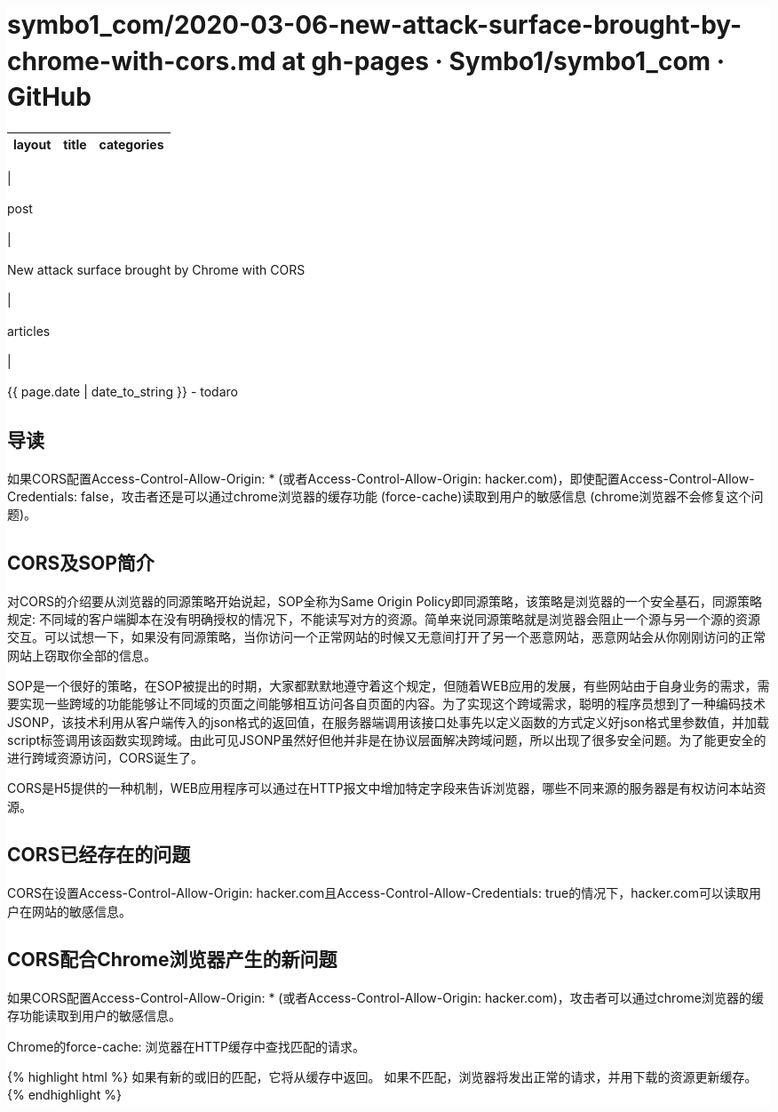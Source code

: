 # symbo1_com/2020-03-06-new-attack-surface-brought-by-chrome-with-cors.md at gh-pages · Symbo1/symbo1_com · GitHub
| layout | title | categories |
| --- | --- | --- |
| 

post

 | 

New attack surface brought by Chrome with CORS

 | 

articles

 |

{{ page.date | date\_to\_string }} - todaro

导读
--

如果CORS配置Access-Control-Allow-Origin: * (或者Access-Control-Allow-Origin: hacker.com)，即使配置Access-Control-Allow-Credentials: false，攻击者还是可以通过chrome浏览器的缓存功能 (force-cache)读取到用户的敏感信息 (chrome浏览器不会修复这个问题)。

CORS及SOP简介
----------

对CORS的介绍要从浏览器的同源策略开始说起，SOP全称为Same Origin Policy即同源策略，该策略是浏览器的一个安全基石，同源策略规定: 不同域的客户端脚本在没有明确授权的情况下，不能读写对方的资源。简单来说同源策略就是浏览器会阻止一个源与另一个源的资源交互。可以试想一下，如果没有同源策略，当你访问一个正常网站的时候又无意间打开了另一个恶意网站，恶意网站会从你刚刚访问的正常网站上窃取你全部的信息。

SOP是一个很好的策略，在SOP被提出的时期，大家都默默地遵守着这个规定，但随着WEB应用的发展，有些网站由于自身业务的需求，需要实现一些跨域的功能能够让不同域的页面之间能够相互访问各自页面的内容。为了实现这个跨域需求，聪明的程序员想到了一种编码技术JSONP，该技术利用从客户端传入的json格式的返回值，在服务器端调用该接口处事先以定义函数的方式定义好json格式里参数值，并加载script标签调用该函数实现跨域。由此可见JSONP虽然好但他并非是在协议层面解决跨域问题，所以出现了很多安全问题。为了能更安全的进行跨域资源访问，CORS诞生了。

CORS是H5提供的一种机制，WEB应用程序可以通过在HTTP报文中增加特定字段来告诉浏览器，哪些不同来源的服务器是有权访问本站资源。

CORS已经存在的问题
-----------

CORS在设置Access-Control-Allow-Origin: hacker.com且Access-Control-Allow-Credentials: true的情况下，hacker.com可以读取用户在网站的敏感信息。

CORS配合Chrome浏览器产生的新问题
---------------------

如果CORS配置Access-Control-Allow-Origin: * (或者Access-Control-Allow-Origin: hacker.com)，攻击者可以通过chrome浏览器的缓存功能读取到用户的敏感信息。

Chrome的force-cache: 浏览器在HTTP缓存中查找匹配的请求。

{% highlight html %} 如果有新的或旧的匹配，它将从缓存中返回。 如果不匹配，浏览器将发出正常的请求，并用下载的资源更新缓存。 {% endhighlight %}
